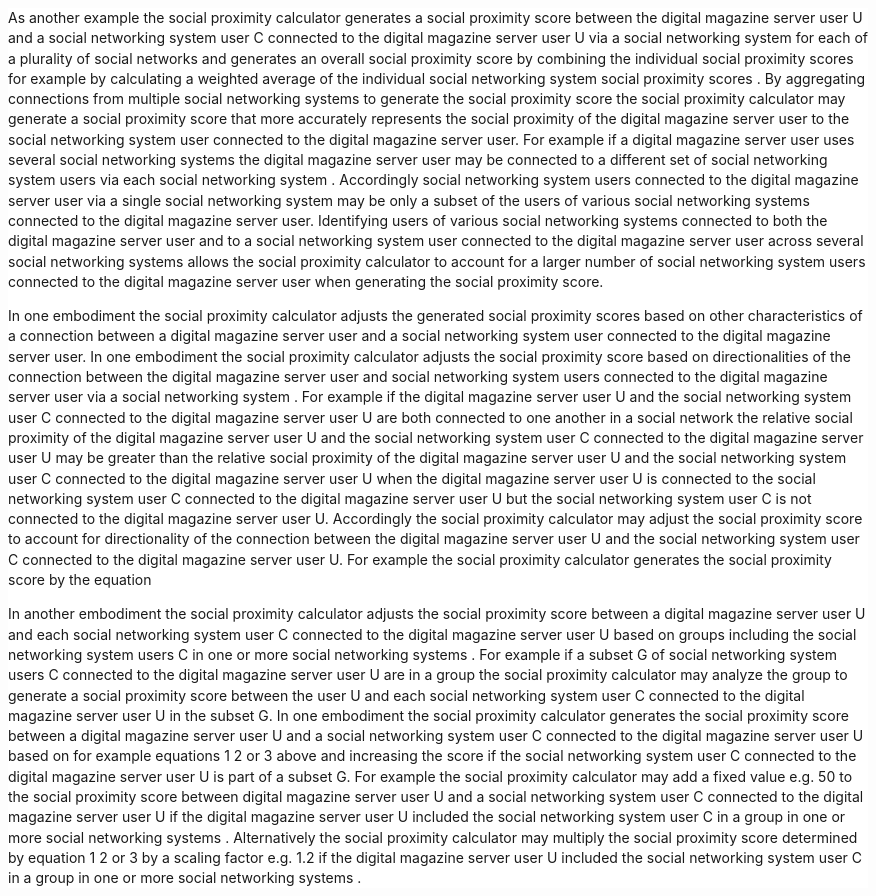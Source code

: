 As another example the social proximity calculator generates a social proximity score between the digital magazine server user U and a social networking system user C connected to the digital magazine server user U via a social networking system for each of a plurality of social networks and generates an overall social proximity score by combining the individual social proximity scores for example by calculating a weighted average of the individual social networking system social proximity scores . By aggregating connections from multiple social networking systems to generate the social proximity score the social proximity calculator may generate a social proximity score that more accurately represents the social proximity of the digital magazine server user to the social networking system user connected to the digital magazine server user. For example if a digital magazine server user uses several social networking systems the digital magazine server user may be connected to a different set of social networking system users via each social networking system . Accordingly social networking system users connected to the digital magazine server user via a single social networking system may be only a subset of the users of various social networking systems connected to the digital magazine server user. Identifying users of various social networking systems connected to both the digital magazine server user and to a social networking system user connected to the digital magazine server user across several social networking systems allows the social proximity calculator to account for a larger number of social networking system users connected to the digital magazine server user when generating the social proximity score.

In one embodiment the social proximity calculator adjusts the generated social proximity scores based on other characteristics of a connection between a digital magazine server user and a social networking system user connected to the digital magazine server user. In one embodiment the social proximity calculator adjusts the social proximity score based on directionalities of the connection between the digital magazine server user and social networking system users connected to the digital magazine server user via a social networking system . For example if the digital magazine server user U and the social networking system user C connected to the digital magazine server user U are both connected to one another in a social network the relative social proximity of the digital magazine server user U and the social networking system user C connected to the digital magazine server user U may be greater than the relative social proximity of the digital magazine server user U and the social networking system user C connected to the digital magazine server user U when the digital magazine server user U is connected to the social networking system user C connected to the digital magazine server user U but the social networking system user C is not connected to the digital magazine server user U. Accordingly the social proximity calculator may adjust the social proximity score to account for directionality of the connection between the digital magazine server user U and the social networking system user C connected to the digital magazine server user U. For example the social proximity calculator generates the social proximity score by the equation 

In another embodiment the social proximity calculator adjusts the social proximity score between a digital magazine server user U and each social networking system user C connected to the digital magazine server user U based on groups including the social networking system users C in one or more social networking systems . For example if a subset G of social networking system users C connected to the digital magazine server user U are in a group the social proximity calculator may analyze the group to generate a social proximity score between the user U and each social networking system user C connected to the digital magazine server user U in the subset G. In one embodiment the social proximity calculator generates the social proximity score between a digital magazine server user U and a social networking system user C connected to the digital magazine server user U based on for example equations 1 2 or 3 above and increasing the score if the social networking system user C connected to the digital magazine server user U is part of a subset G. For example the social proximity calculator may add a fixed value e.g. 50 to the social proximity score between digital magazine server user U and a social networking system user C connected to the digital magazine server user U if the digital magazine server user U included the social networking system user C in a group in one or more social networking systems . Alternatively the social proximity calculator may multiply the social proximity score determined by equation 1 2 or 3 by a scaling factor e.g. 1.2 if the digital magazine server user U included the social networking system user C in a group in one or more social networking systems .
